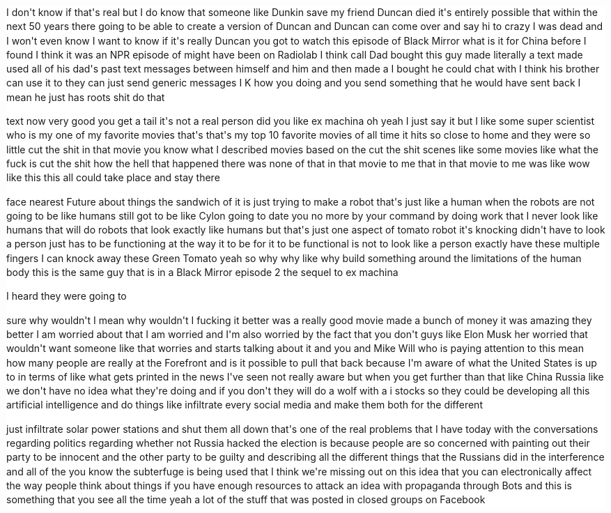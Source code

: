 <timemark seconds="7121" />

I don't know if that's real but I do know that someone like Dunkin save my friend Duncan died it's entirely possible that within the next 50 years there going to be able to create a version of Duncan and Duncan can come over and say hi to crazy I was dead and I won't even know I want to know if it's really Duncan you got to watch this episode of Black Mirror what is it for China before I found I think it was an NPR episode of might have been on Radiolab I think call Dad bought this guy made literally a text made used all of his dad's past text messages between himself and him and then made a I bought he could chat with I think his brother can use it to they can just send generic messages I K how you doing and you send something that he would have sent back I mean he just has roots shit do that

<timemark seconds="7181" />

text now very good you get a tail it's not a real person did you like ex machina oh yeah I just say it but I like some super scientist who is my one of my favorite movies that's that's my top 10 favorite movies of all time it hits so close to home and they were so little cut the shit in that movie you know what I described movies based on the cut the shit scenes like some movies like what the fuck is cut the shit how the hell that happened there was none of that in that movie to me that in that movie to me was like wow like this this all could take place and stay there

<timemark seconds="7241" />

face nearest Future about things the sandwich of it is just trying to make a robot that's just like a human when the robots are not going to be like humans still got to be like Cylon going to date you no more by your command by doing work that I never look like humans that will do robots that look exactly like humans but that's just one aspect of tomato robot it's knocking didn't have to look a person just has to be functioning at the way it to be for it to be functional is not to look like a person exactly have these multiple fingers I can knock away these Green Tomato yeah so why why like why build something around the limitations of the human body this is the same guy that is in a Black Mirror episode 2 the sequel to ex machina

<timemark seconds="7292" />

I heard they were going to

<timemark seconds="7295" />

sure why wouldn't I mean why wouldn't I fucking it better was a really good movie made a bunch of money it was amazing they better I am worried about that I am worried and I'm also worried by the fact that you don't guys like Elon Musk her worried that wouldn't want someone like that worries and starts talking about it and you and Mike Will who is paying attention to this mean how many people are really at the Forefront and is it possible to pull that back because I'm aware of what the United States is up to in terms of like what gets printed in the news I've seen not really aware but when you get further than that like China Russia like we don't have no idea what they're doing and if you don't they will do a wolf with a i stocks so they could be developing all this artificial intelligence and do things like infiltrate every social media and make them both for the different

<timemark seconds="7355" />

just infiltrate solar power stations and shut them all down that's one of the real problems that I have today with the conversations regarding politics regarding whether not Russia hacked the election is because people are so concerned with painting out their party to be innocent and the other party to be guilty and describing all the different things that the Russians did in the interference and all of the you know the subterfuge is being used that I think we're missing out on this idea that you can electronically affect the way people think about things if you have enough resources to attack an idea with propaganda through Bots and this is something that you see all the time yeah a lot of the stuff that was posted in closed groups on Facebook
